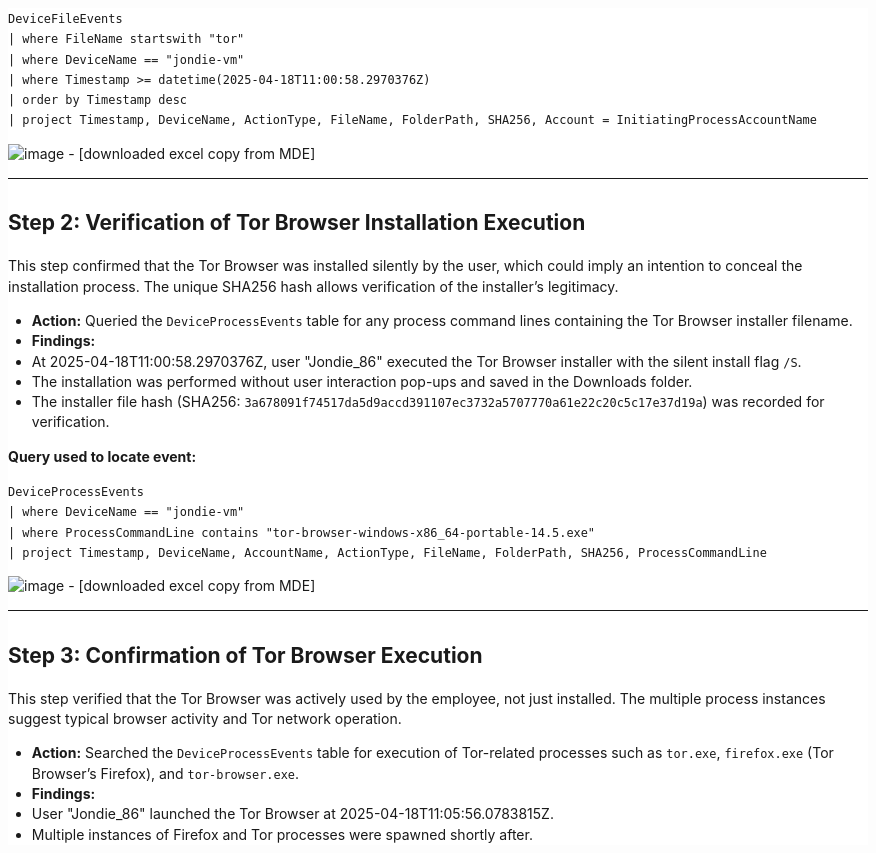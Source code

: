 ```kql
DeviceFileEvents
| where FileName startswith "tor"
| where DeviceName == "jondie-vm"
| where Timestamp >= datetime(2025-04-18T11:00:58.2970376Z)
| order by Timestamp desc
| project Timestamp, DeviceName, ActionType, FileName, FolderPath, SHA256, Account = InitiatingProcessAccountName
```
<img width="1429" alt="image" src="https://github.com/user-attachments/assets/133ad343-f744-40b1-9616-3644deda4cb7" />
- [downloaded excel copy from MDE]


---

## Step 2: Verification of Tor Browser Installation Execution

This step confirmed that the Tor Browser was installed silently by the user, which could imply an intention to conceal the installation process. The unique SHA256 hash allows verification of the installer’s legitimacy.


- **Action:** Queried the `DeviceProcessEvents` table for any process command lines containing the Tor Browser installer filename.  
- **Findings:**  
- At 2025-04-18T11:00:58.2970376Z, user "Jondie_86" executed the Tor Browser installer with the silent install flag `/S`.  
- The installation was performed without user interaction pop-ups and saved in the Downloads folder.  
- The installer file hash (SHA256: `3a678091f74517da5d9accd391107ec3732a5707770a61e22c20c5c17e37d19a`) was recorded for verification.  

**Query used to locate event:**

```kql
DeviceProcessEvents
| where DeviceName == "jondie-vm"
| where ProcessCommandLine contains "tor-browser-windows-x86_64-portable-14.5.exe"
| project Timestamp, DeviceName, AccountName, ActionType, FileName, FolderPath, SHA256, ProcessCommandLine
```
<img width="1424" alt="image" src="https://github.com/user-attachments/assets/92c36ca6-24a7-431c-961e-7a3897a88623" />
- [downloaded excel copy from MDE]

---

## Step 3: Confirmation of Tor Browser Execution

This step verified that the Tor Browser was actively used by the employee, not just installed. The multiple process instances suggest typical browser activity and Tor network operation.


- **Action:** Searched the `DeviceProcessEvents` table for execution of Tor-related processes such as `tor.exe`, `firefox.exe` (Tor Browser’s Firefox), and `tor-browser.exe`.  
- **Findings:**  
- User "Jondie_86" launched the Tor Browser at 2025-04-18T11:05:56.0783815Z.  
- Multiple instances of Firefox and Tor processes were spawned shortly after.
  